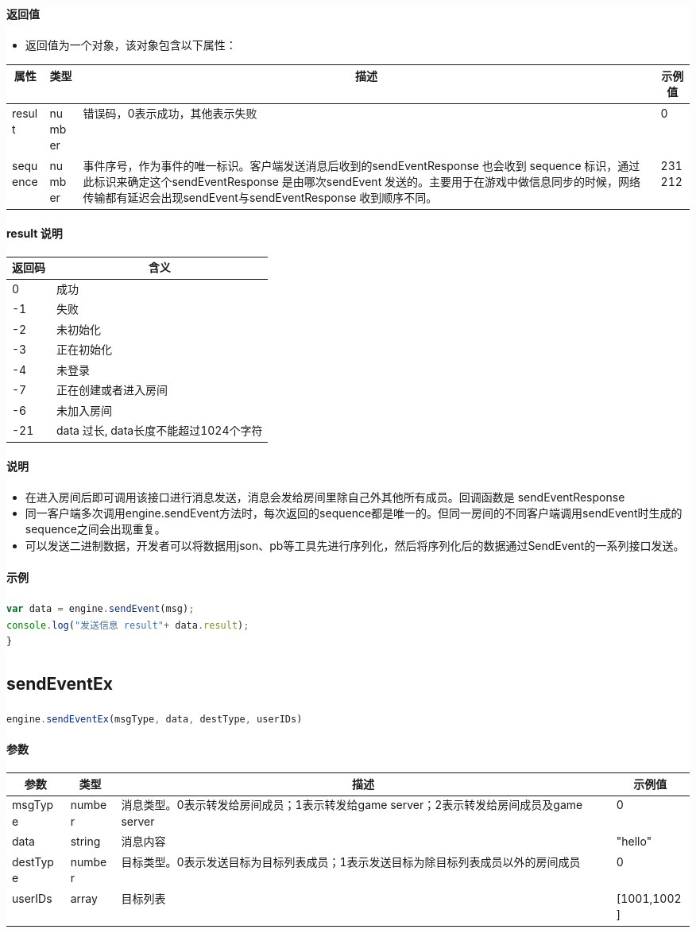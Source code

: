 #### 返回值
- 返回值为一个对象，该对象包含以下属性：

| 属性     | 类型   | 描述                                                         | 示例值 |
| -------- | ------ | ------------------------------------------------------------ | ------ |
| result   | number | 错误码，0表示成功，其他表示失败                              | 0      |
| sequence | number | 事件序号，作为事件的唯一标识。客户端发送消息后收到的sendEventResponse 也会收到 sequence 标识，通过此标识来确定这个sendEventResponse 是由哪次sendEvent 发送的。主要用于在游戏中做信息同步的时候，网络传输都有延迟会出现sendEvent与sendEventResponse 收到顺序不同。 | 231212 |

#### result 说明

| 返回码 | 含义                                  |
| ------ | ------------------------------------- |
| 0      | 成功                                  |
| -1     | 失败                                  |
| -2     | 未初始化                              |
| -3     | 正在初始化                            |
| -4     | 未登录                                |
| -7     | 正在创建或者进入房间                  |
| -6     | 未加入房间                            |
| -21    | data 过长, data长度不能超过1024个字符 |

#### 说明

- 在进入房间后即可调用该接口进行消息发送，消息会发给房间里除自己外其他所有成员。回调函数是   sendEventResponse
- 同一客户端多次调用engine.sendEvent方法时，每次返回的sequence都是唯一的。但同一房间的不同客户端调用sendEvent时生成的sequence之间会出现重复。
- 可以发送二进制数据，开发者可以将数据用json、pb等工具先进行序列化，然后将序列化后的数据通过SendEvent的一系列接口发送。

#### 示例

```javascript
var data = engine.sendEvent(msg);
console.log("发送信息 result"+ data.result);
}
```


## sendEventEx

```javascript
engine.sendEventEx(msgType, data, destType, userIDs)
```

#### 参数

| 参数     | 类型   | 描述                                                         | 示例值      |
| -------- | ------ | ------------------------------------------------------------ | ----------- |
| msgType  | number | 消息类型。0表示转发给房间成员；1表示转发给game server；2表示转发给房间成员及game server | 0           |
| data     | string | 消息内容                                                     | "hello"     |
| destType | number | 目标类型。0表示发送目标为目标列表成员；1表示发送目标为除目标列表成员以外的房间成员 | 0           |
| userIDs  | array  | 目标列表                                                     | [1001,1002] |
